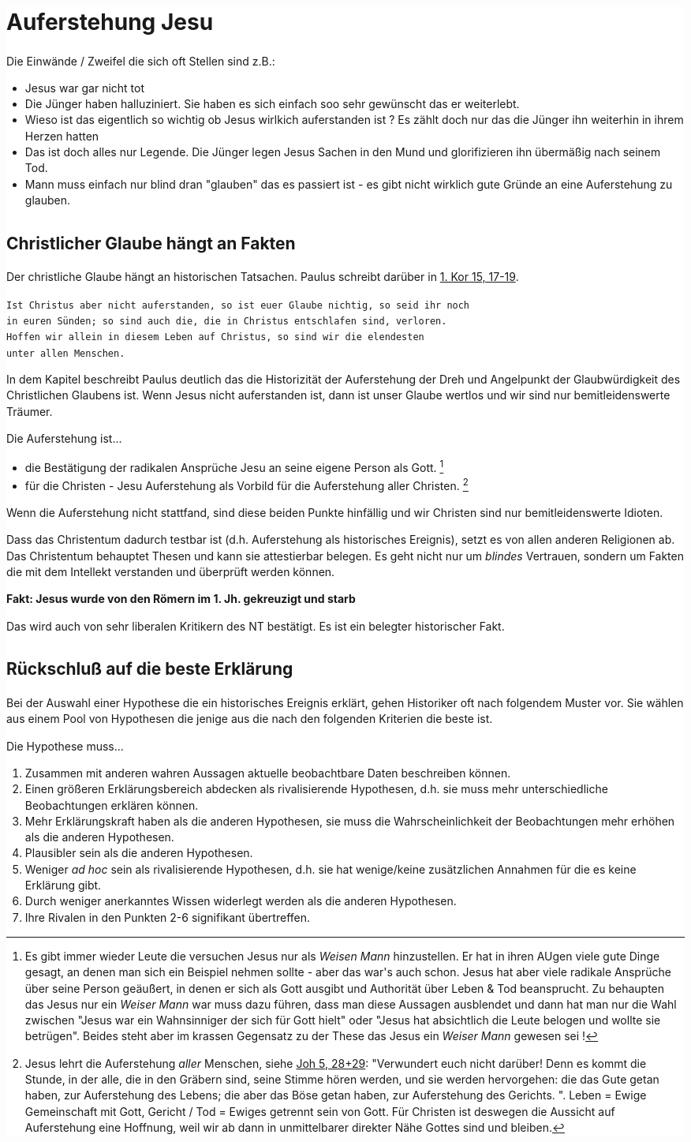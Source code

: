 
# Auferstehung Jesu

Die Einwände / Zweifel die sich oft Stellen sind z.B.:

* Jesus war gar nicht tot
* Die Jünger haben halluziniert. Sie haben es sich einfach soo sehr gewünscht das er weiterlebt.
* Wieso ist das eigentlich so wichtig ob Jesus wirlkich auferstanden ist ? Es zählt doch nur das die Jünger ihn weiterhin in ihrem Herzen hatten
* Das ist doch alles nur Legende. Die Jünger legen Jesus Sachen in den Mund und glorifizieren ihn übermäßig nach seinem Tod.
* Mann muss einfach nur blind dran "glauben" das es passiert ist - es gibt nicht wirklich gute Gründe an eine Auferstehung zu glauben.


## Christlicher Glaube hängt an Fakten

Der christliche Glaube hängt an historischen Tatsachen. Paulus schreibt darüber in [1. Kor 15, 17-19](http://www.bibleserver.com/text/NG%C3%9C/1.Korinther15,17-19).

    Ist Christus aber nicht auferstanden, so ist euer Glaube nichtig, so seid ihr noch
    in euren Sünden; so sind auch die, die in Christus entschlafen sind, verloren.
    Hoffen wir allein in diesem Leben auf Christus, so sind wir die elendesten
    unter allen Menschen. 

In dem Kapitel beschreibt Paulus deutlich das die Historizität der Auferstehung der Dreh und Angelpunkt der Glaubwürdigkeit des Christlichen Glaubens ist. Wenn Jesus nicht auferstanden ist, dann ist unser Glaube wertlos und wir sind nur bemitleidenswerte Träumer.

Die Auferstehung ist...

* die Bestätigung der radikalen Ansprüche Jesu an seine eigene Person als Gott. [^1]
* für die Christen - Jesu Auferstehung als Vorbild für die Auferstehung aller Christen. [^2]

Wenn die Auferstehung nicht stattfand, sind diese beiden Punkte hinfällig und wir Christen sind nur bemitleidenswerte Idioten.

Dass das Christentum dadurch testbar ist (d.h. Auferstehung als historisches Ereignis), setzt es von allen anderen Religionen ab. Das Christentum behauptet Thesen und kann sie attestierbar belegen. Es geht nicht nur um *blindes* Vertrauen, sondern um Fakten die mit dem Intellekt verstanden und überprüft werden können.

**Fakt: Jesus wurde von den Römern im 1. Jh. gekreuzigt und starb**

Das wird auch von sehr liberalen Kritikern des NT bestätigt. Es ist ein belegter historischer Fakt.

## Rückschluß auf die beste Erklärung

Bei der Auswahl einer Hypothese die ein historisches Ereignis erklärt, gehen Historiker oft nach folgendem Muster vor. Sie wählen aus einem Pool von Hypothesen die jenige aus die nach den folgenden Kriterien die beste ist.

Die Hypothese muss...

1. Zusammen mit anderen wahren Aussagen aktuelle beobachtbare Daten beschreiben können.
2. Einen größeren Erklärungsbereich abdecken als rivalisierende Hypothesen, d.h. sie muss mehr unterschiedliche Beobachtungen erklären können.
3. Mehr Erklärungskraft haben als die anderen Hypothesen, sie muss die Wahrscheinlichkeit der Beobachtungen mehr erhöhen als die anderen Hypothesen.
4. Plausibler sein als die anderen Hypothesen.
5. Weniger *ad hoc* sein als rivalisierende Hypothesen, d.h. sie hat wenige/keine zusätzlichen Annahmen für die es keine Erklärung gibt.
6. Durch weniger anerkanntes Wissen widerlegt werden als die anderen Hypothesen.
7. Ihre Rivalen in den Punkten 2-6 signifikant übertreffen.


[^1]: Es gibt immer wieder Leute die versuchen Jesus nur als *Weisen Mann* hinzustellen. Er hat in ihren AUgen viele gute Dinge gesagt, an denen man sich ein Beispiel nehmen sollte - aber das war's auch schon. Jesus hat aber viele radikale Ansprüche über seine Person geäußert, in denen er sich als Gott ausgibt und Authorität über Leben & Tod beansprucht. Zu behaupten das Jesus nur ein *Weiser Mann* war muss dazu führen, dass man diese Aussagen ausblendet und dann hat man nur die Wahl zwischen "Jesus war ein Wahnsinniger der sich für Gott hielt" oder "Jesus hat absichtlich die Leute belogen und wollte sie betrügen". Beides steht aber im krassen Gegensatz zu der These das Jesus ein *Weiser Mann* gewesen sei !
[^2]: Jesus lehrt die Auferstehung _aller_ Menschen, siehe [Joh 5, 28+29](http://www.bibleserver.com/text/SLT/Johannes5,28+29): "Verwundert euch nicht darüber! Denn es kommt die Stunde, in der alle, die in den Gräbern sind, seine Stimme hören werden, und sie werden hervorgehen: die das Gute getan haben, zur Auferstehung des Lebens; die aber das Böse getan haben, zur Auferstehung des Gerichts. ". Leben = Ewige Gemeinschaft mit Gott, Gericht / Tod = Ewiges getrennt sein von Gott. Für Christen ist deswegen die Aussicht auf Auferstehung eine Hoffnung, weil wir ab dann in unmittelbarer direkter Nähe Gottes sind und bleiben.